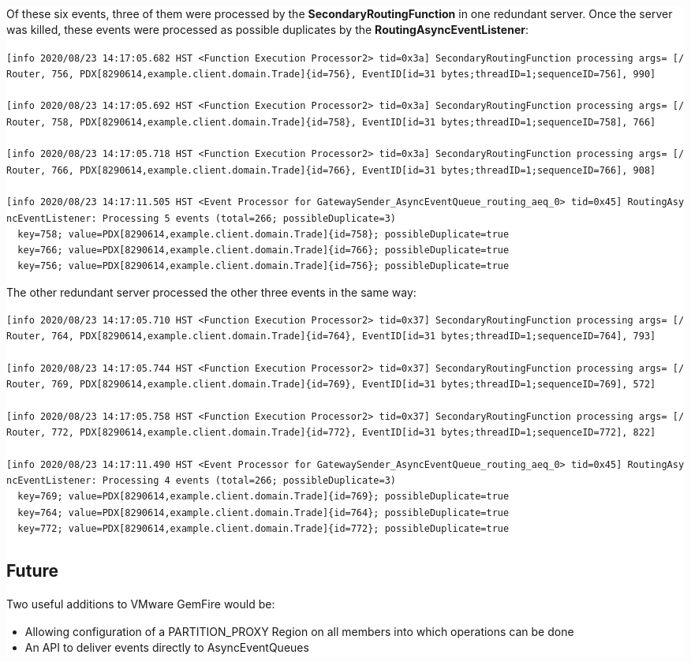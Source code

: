Of these six events, three of them were processed by the **SecondaryRoutingFunction** in one redundant server. Once the server was killed, these events were processed as possible duplicates by the **RoutingAsyncEventListener**:

```
[info 2020/08/23 14:17:05.682 HST <Function Execution Processor2> tid=0x3a] SecondaryRoutingFunction processing args= [/Router, 756, PDX[8290614,example.client.domain.Trade]{id=756}, EventID[id=31 bytes;threadID=1;sequenceID=756], 990]

[info 2020/08/23 14:17:05.692 HST <Function Execution Processor2> tid=0x3a] SecondaryRoutingFunction processing args= [/Router, 758, PDX[8290614,example.client.domain.Trade]{id=758}, EventID[id=31 bytes;threadID=1;sequenceID=758], 766]

[info 2020/08/23 14:17:05.718 HST <Function Execution Processor2> tid=0x3a] SecondaryRoutingFunction processing args= [/Router, 766, PDX[8290614,example.client.domain.Trade]{id=766}, EventID[id=31 bytes;threadID=1;sequenceID=766], 908]

[info 2020/08/23 14:17:11.505 HST <Event Processor for GatewaySender_AsyncEventQueue_routing_aeq_0> tid=0x45] RoutingAsyncEventListener: Processing 5 events (total=266; possibleDuplicate=3)
  key=758; value=PDX[8290614,example.client.domain.Trade]{id=758}; possibleDuplicate=true
  key=766; value=PDX[8290614,example.client.domain.Trade]{id=766}; possibleDuplicate=true
  key=756; value=PDX[8290614,example.client.domain.Trade]{id=756}; possibleDuplicate=true
```

The other redundant server processed the other three events in the same way:

```
[info 2020/08/23 14:17:05.710 HST <Function Execution Processor2> tid=0x37] SecondaryRoutingFunction processing args= [/Router, 764, PDX[8290614,example.client.domain.Trade]{id=764}, EventID[id=31 bytes;threadID=1;sequenceID=764], 793]

[info 2020/08/23 14:17:05.744 HST <Function Execution Processor2> tid=0x37] SecondaryRoutingFunction processing args= [/Router, 769, PDX[8290614,example.client.domain.Trade]{id=769}, EventID[id=31 bytes;threadID=1;sequenceID=769], 572]

[info 2020/08/23 14:17:05.758 HST <Function Execution Processor2> tid=0x37] SecondaryRoutingFunction processing args= [/Router, 772, PDX[8290614,example.client.domain.Trade]{id=772}, EventID[id=31 bytes;threadID=1;sequenceID=772], 822]

[info 2020/08/23 14:17:11.490 HST <Event Processor for GatewaySender_AsyncEventQueue_routing_aeq_0> tid=0x45] RoutingAsyncEventListener: Processing 4 events (total=266; possibleDuplicate=3)
  key=769; value=PDX[8290614,example.client.domain.Trade]{id=769}; possibleDuplicate=true
  key=764; value=PDX[8290614,example.client.domain.Trade]{id=764}; possibleDuplicate=true
  key=772; value=PDX[8290614,example.client.domain.Trade]{id=772}; possibleDuplicate=true
```

## Future

Two useful additions to VMware GemFire would be:
* Allowing configuration of a PARTITION_PROXY Region on all members into which operations can be done
* An API to deliver events directly to AsyncEventQueues